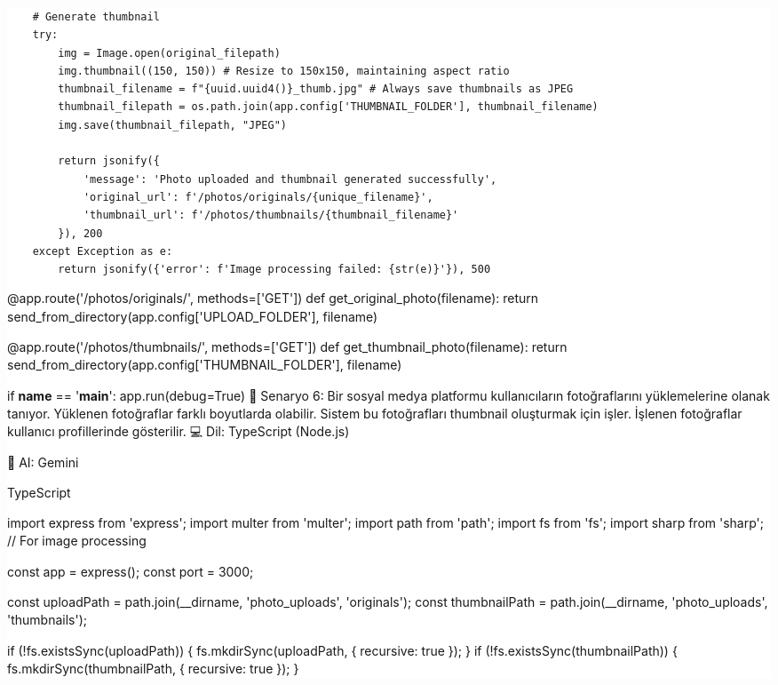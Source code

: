         # Generate thumbnail
        try:
            img = Image.open(original_filepath)
            img.thumbnail((150, 150)) # Resize to 150x150, maintaining aspect ratio
            thumbnail_filename = f"{uuid.uuid4()}_thumb.jpg" # Always save thumbnails as JPEG
            thumbnail_filepath = os.path.join(app.config['THUMBNAIL_FOLDER'], thumbnail_filename)
            img.save(thumbnail_filepath, "JPEG")

            return jsonify({
                'message': 'Photo uploaded and thumbnail generated successfully',
                'original_url': f'/photos/originals/{unique_filename}',
                'thumbnail_url': f'/photos/thumbnails/{thumbnail_filename}'
            }), 200
        except Exception as e:
            return jsonify({'error': f'Image processing failed: {str(e)}'}), 500

@app.route('/photos/originals/<filename>', methods=['GET'])
def get_original_photo(filename):
    return send_from_directory(app.config['UPLOAD_FOLDER'], filename)

@app.route('/photos/thumbnails/<filename>', methods=['GET'])
def get_thumbnail_photo(filename):
    return send_from_directory(app.config['THUMBNAIL_FOLDER'], filename)

if __name__ == '__main__':
    app.run(debug=True)
🧪 Senaryo 6: Bir sosyal medya platformu kullanıcıların fotoğraflarını yüklemelerine olanak tanıyor. Yüklenen fotoğraflar farklı boyutlarda olabilir. Sistem bu fotoğrafları thumbnail oluşturmak için işler. İşlenen fotoğraflar kullanıcı profillerinde gösterilir.
💻 Dil: TypeScript (Node.js)

🤖 AI: Gemini

TypeScript

import express from 'express';
import multer from 'multer';
import path from 'path';
import fs from 'fs';
import sharp from 'sharp'; // For image processing

const app = express();
const port = 3000;

const uploadPath = path.join(__dirname, 'photo_uploads', 'originals');
const thumbnailPath = path.join(__dirname, 'photo_uploads', 'thumbnails');

if (!fs.existsSync(uploadPath)) {
    fs.mkdirSync(uploadPath, { recursive: true });
}
if (!fs.existsSync(thumbnailPath)) {
    fs.mkdirSync(thumbnailPath, { recursive: true });
}
